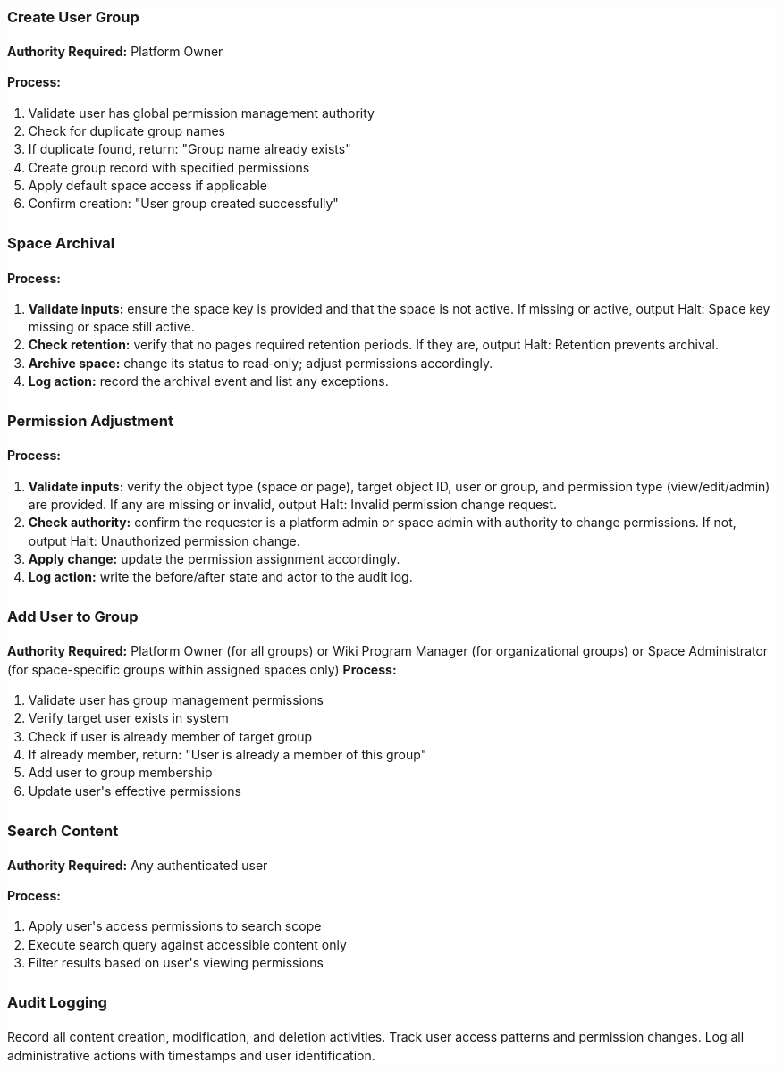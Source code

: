 ### Create User Group
**Authority Required:** Platform Owner 

**Process:**
1. Validate user has global permission management authority
2. Check for duplicate group names
3. If duplicate found, return: "Group name already exists"
4. Create group record with specified permissions
5. Apply default space access if applicable
6. Confirm creation: "User group created successfully"

### Space Archival
**Process:**
1. **Validate inputs:** ensure the space key is provided and that the space is not active. If missing or active, output Halt: Space key missing or space still active.
2. **Check retention:** verify that no pages required retention periods. If they are, output Halt: Retention prevents archival.
3. **Archive space:** change its status to read‑only; adjust permissions accordingly.
4. **Log action:** record the archival event and list any exceptions.

### Permission Adjustment
**Process:**
1. **Validate inputs:** verify the object type (space or page), target object ID, user or group, and permission type (view/edit/admin) are provided. If any are missing or invalid, output Halt: Invalid permission change request.
2. **Check authority:** confirm the requester is a platform admin or space admin with authority to change permissions. If not, output Halt: Unauthorized permission change.
3. **Apply change:** update the permission assignment accordingly.
4. **Log action:** write the before/after state and actor to the audit log.

### Add User to Group
**Authority Required:**  Platform Owner (for all groups) or Wiki Program Manager (for organizational groups) or Space Administrator (for space-specific groups within assigned spaces only)
**Process:**
1. Validate user has group management permissions
2. Verify target user exists in system
3. Check if user is already member of target group
4. If already member, return: "User is already a member of this group"
5. Add user to group membership
6. Update user's effective permissions

### Search Content
**Authority Required:** Any authenticated user

**Process:**
1. Apply user's access permissions to search scope
2. Execute search query against accessible content only
3. Filter results based on user's viewing permissions

### Audit Logging
Record all content creation, modification, and deletion activities. Track user access patterns and permission changes. Log all administrative actions with timestamps and user identification.
